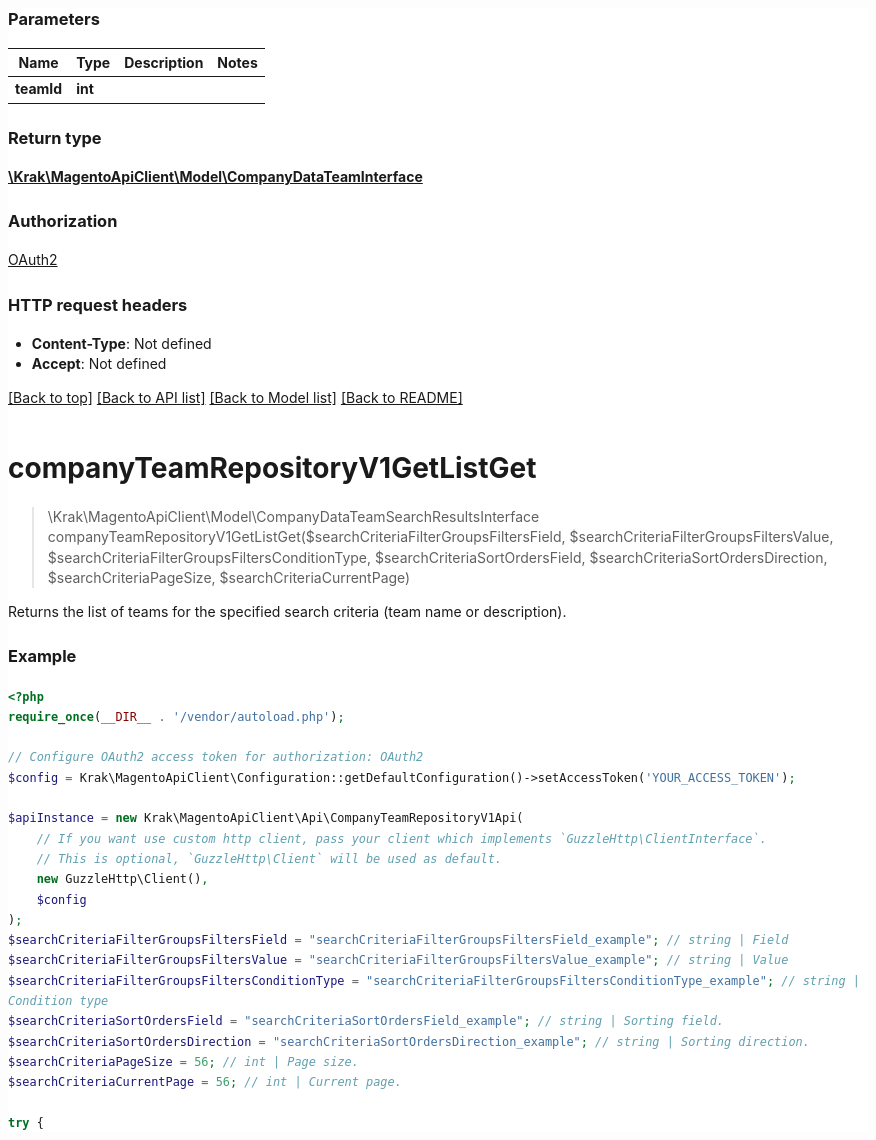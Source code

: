 ### Parameters

Name | Type | Description  | Notes
------------- | ------------- | ------------- | -------------
 **teamId** | **int**|  |

### Return type

[**\Krak\MagentoApiClient\Model\CompanyDataTeamInterface**](../Model/CompanyDataTeamInterface.md)

### Authorization

[OAuth2](../../README.md#OAuth2)

### HTTP request headers

 - **Content-Type**: Not defined
 - **Accept**: Not defined

[[Back to top]](#) [[Back to API list]](../../README.md#documentation-for-api-endpoints) [[Back to Model list]](../../README.md#documentation-for-models) [[Back to README]](../../README.md)

# **companyTeamRepositoryV1GetListGet**
> \Krak\MagentoApiClient\Model\CompanyDataTeamSearchResultsInterface companyTeamRepositoryV1GetListGet($searchCriteriaFilterGroupsFiltersField, $searchCriteriaFilterGroupsFiltersValue, $searchCriteriaFilterGroupsFiltersConditionType, $searchCriteriaSortOrdersField, $searchCriteriaSortOrdersDirection, $searchCriteriaPageSize, $searchCriteriaCurrentPage)



Returns the list of teams for the specified search criteria (team name or description).

### Example
```php
<?php
require_once(__DIR__ . '/vendor/autoload.php');

// Configure OAuth2 access token for authorization: OAuth2
$config = Krak\MagentoApiClient\Configuration::getDefaultConfiguration()->setAccessToken('YOUR_ACCESS_TOKEN');

$apiInstance = new Krak\MagentoApiClient\Api\CompanyTeamRepositoryV1Api(
    // If you want use custom http client, pass your client which implements `GuzzleHttp\ClientInterface`.
    // This is optional, `GuzzleHttp\Client` will be used as default.
    new GuzzleHttp\Client(),
    $config
);
$searchCriteriaFilterGroupsFiltersField = "searchCriteriaFilterGroupsFiltersField_example"; // string | Field
$searchCriteriaFilterGroupsFiltersValue = "searchCriteriaFilterGroupsFiltersValue_example"; // string | Value
$searchCriteriaFilterGroupsFiltersConditionType = "searchCriteriaFilterGroupsFiltersConditionType_example"; // string | Condition type
$searchCriteriaSortOrdersField = "searchCriteriaSortOrdersField_example"; // string | Sorting field.
$searchCriteriaSortOrdersDirection = "searchCriteriaSortOrdersDirection_example"; // string | Sorting direction.
$searchCriteriaPageSize = 56; // int | Page size.
$searchCriteriaCurrentPage = 56; // int | Current page.

try {
```